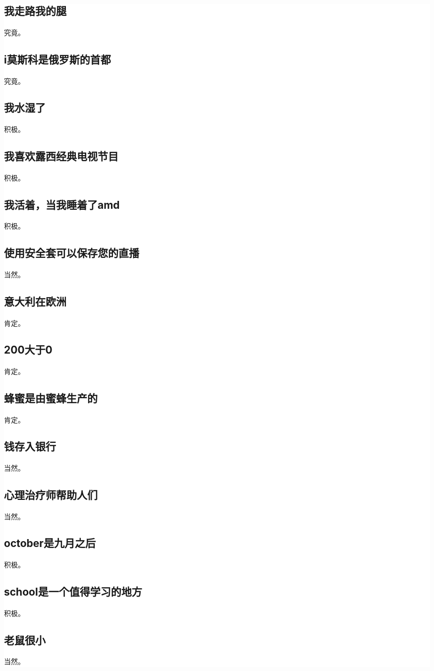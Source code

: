 ## 我走路我的腿
究竟。

##  i莫斯科是俄罗斯的首都
究竟。

## 我水湿了
积极。

## 我喜欢露西经典电视节目
积极。

## 我活着，当我睡着了amd
积极。

## 使用安全套可以保存您的直播
当然。

## 意大利在欧洲
肯定。

##  200大于0
肯定。

## 蜂蜜是由蜜蜂生产的
肯定。

## 钱存入银行
当然。

## 心理治疗师帮助人们
当然。

##  october是九月之后
积极。

##  school是一个值得学习的地方
积极。

## 老鼠很小
当然。

